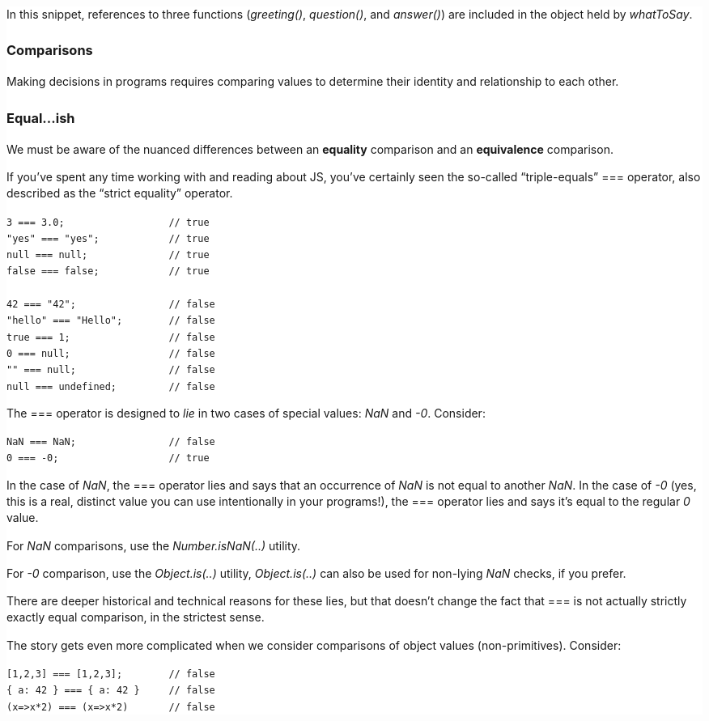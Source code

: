 In this snippet, references to three functions (_greeting()_, _question()_, and _answer()_) are included in the object held by _whatToSay_.

### <div id="Comparisons" />Comparisons

Making decisions in programs requires comparing values to determine their identity and relationship to each other.

### <div id="Equalish" />Equal...ish

We must be aware of the nuanced differences between an **equality** comparison and an **equivalence** comparison.

If you’ve spent any time working with and reading about JS, you’ve certainly seen the so-called “triple-equals” === operator, also described as the “strict equality” operator.

```
3 === 3.0;					// true
"yes" === "yes"; 			// true
null === null; 				// true
false === false;			// true

42 === "42"; 				// false
"hello" === "Hello"; 		// false
true === 1;  				// false
0 === null;  				// false
"" === null;  				// false
null === undefined;			// false
```

The \=\=\= operator is designed to _lie_ in two cases of special values: _NaN_ and _-0_. Consider:

```
NaN === NaN; 				// false
0 === -0; 					// true
```

In the case of _NaN_, the \=\=\= operator lies and says that an occurrence of _NaN_ is not equal to another _NaN_. In the case of _-0_ (yes, this is a real, distinct value you can use intentionally in your programs!), the \=\=\= operator lies and says it’s equal to the regular _0_ value.

For _NaN_ comparisons, use the _Number\.isNaN\(\.\.\)_ utility.

For _-0_ comparison, use the _Object\.is\(\.\.\)_ utility, _Object.is\(\.\.\)_ can also be used for non-lying _NaN_ checks, if you prefer.

There are deeper historical and technical reasons for these lies, but that doesn’t change the fact that \=\=\= is not actually strictly exactly equal comparison, in the strictest sense.

The story gets even more complicated when we consider comparisons of object values (non-primitives). Consider:

```
[1,2,3] === [1,2,3]; 		// false
{ a: 42 } === { a: 42 } 	// false
(x=>x*2) === (x=>x*2) 		// false
```
